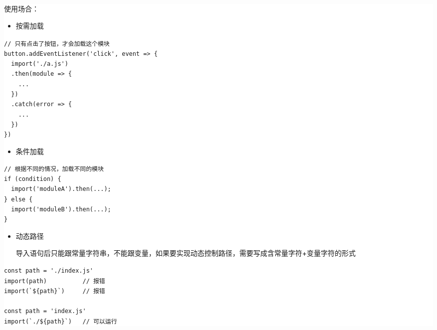 使用场合：

- 按需加载

```tsx
// 只有点击了按钮，才会加载这个模块
button.addEventListener('click', event => {
  import('./a.js')
  .then(module => {
    ...
  })
  .catch(error => {
    ...
  })
})
```

- 条件加载

```tsx
// 根据不同的情况，加载不同的模块
if (condition) {
  import('moduleA').then(...);
} else {
  import('moduleB').then(...);
}
```

- 动态路径

  导入语句后只能跟常量字符串，不能跟变量，如果要实现动态控制路径，需要写成含常量字符+变量字符的形式

```tsx
const path = './index.js'
import(path)          // 报错
import(`${path}`)     // 报错

const path = 'index.js'
import(`./${path}`)   // 可以运行
```



